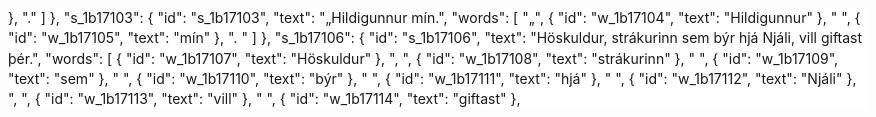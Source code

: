 },
"."
]
},
"s_1b17103": {
"id": "s_1b17103",
"text": "„Hildigunnur mín.",
"words": [
"„",
{
"id": "w_1b17104",
"text": "Hildigunnur"
},
" ",
{
"id": "w_1b17105",
"text": "mín"
},
". "
]
},
"s_1b17106": {
"id": "s_1b17106",
"text": "Höskuldur, strákurinn sem býr hjá Njáli, vill giftast þér.",
"words": [
{
"id": "w_1b17107",
"text": "Höskuldur"
},
", ",
{
"id": "w_1b17108",
"text": "strákurinn"
},
" ",
{
"id": "w_1b17109",
"text": "sem"
},
" ",
{
"id": "w_1b17110",
"text": "býr"
},
" ",
{
"id": "w_1b17111",
"text": "hjá"
},
" ",
{
"id": "w_1b17112",
"text": "Njáli"
},
", ",
{
"id": "w_1b17113",
"text": "vill"
},
" ",
{
"id": "w_1b17114",
"text": "giftast"
},